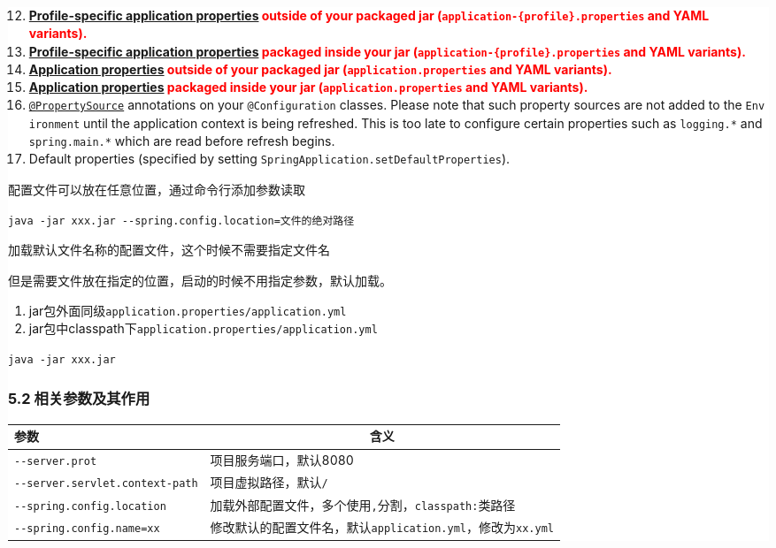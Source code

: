 12. **<font color="red">[Profile-specific application properties](https://docs.spring.io/spring-boot/docs/current/reference/html/spring-boot-features.html#boot-features-external-config-profile-specific-properties) outside of your packaged jar (`application-{profile}.properties` and YAML variants).</font>**
13. **<font color="red">[Profile-specific application properties](https://docs.spring.io/spring-boot/docs/current/reference/html/spring-boot-features.html#boot-features-external-config-profile-specific-properties) packaged inside your jar (`application-{profile}.properties` and YAML variants).</font>**
14. **<font color="red">[Application properties](https://docs.spring.io/spring-boot/docs/current/reference/html/spring-boot-features.html#boot-features-external-config-application-property-files) outside of your packaged jar (`application.properties` and YAML variants).</font>**
15. **<font color="red">[Application properties](https://docs.spring.io/spring-boot/docs/current/reference/html/spring-boot-features.html#boot-features-external-config-application-property-files) packaged inside your jar (`application.properties` and YAML variants).</font>**
16. [`@PropertySource`](https://docs.spring.io/spring/docs/5.2.10.RELEASE/javadoc-api/org/springframework/context/annotation/PropertySource.html) annotations on your `@Configuration` classes. Please note that such property sources are not added to the `Environment` until the application context is being refreshed. This is too late to configure certain properties such as `logging.*` and `spring.main.*` which are read before refresh begins.
17. Default properties (specified by setting `SpringApplication.setDefaultProperties`).





配置文件可以放在任意位置，通过命令行添加参数读取

```shell
java -jar xxx.jar --spring.config.location=文件的绝对路径
```



加载默认文件名称的配置文件，这个时候不需要指定文件名

但是需要文件放在指定的位置，启动的时候不用指定参数，默认加载。

1. jar包外面同级`application.properties/application.yml`
2. jar包中classpath下`application.properties/application.yml`

```shell
java -jar xxx.jar
```



### 5.2 相关参数及其作用

| 参数                            | 含义                                                        |
| :------------------------------ | ----------------------------------------------------------- |
| `--server.prot`                 | 项目服务端口，默认8080                                      |
| `--server.servlet.context-path` | 项目虚拟路径，默认`/`                                       |
| `--spring.config.location`      | 加载外部配置文件，多个使用`,`分割，`classpath:`类路径       |
| `--spring.config.name=xx`       | 修改默认的配置文件名，默认`application.yml`，修改为`xx.yml` |


